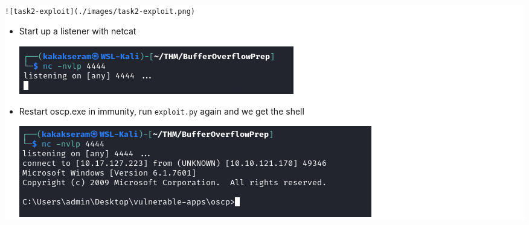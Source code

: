     ![task2-exploit](./images/task2-exploit.png)

  * Start up a listener with netcat
  
    ![task2-listener](./images/task2-listener.png)

  * Restart oscp.exe in immunity, run `exploit.py` again and we get the shell

    ![task2-shell](./images/task2-shell.png)
